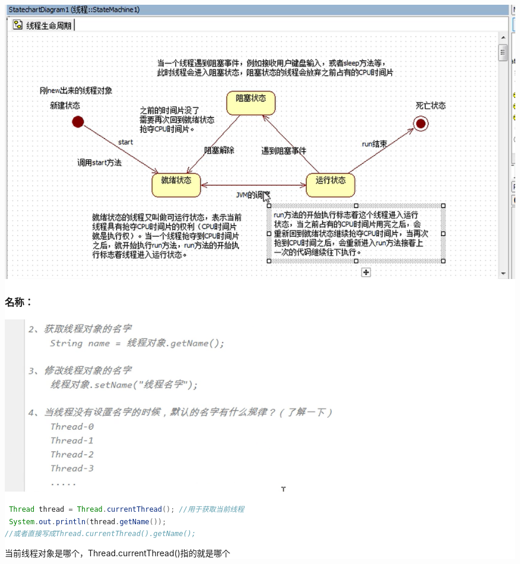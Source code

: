 ![image-20210213201055874](Java/image-20210213201055874.png)

### 名称：

![image-20210214120923313](Java/image-20210214120923313.png)

```java
 Thread thread = Thread.currentThread(); //用于获取当前线程
 System.out.println(thread.getName()); 
//或者直接写成Thread.currentThread().getName();
```

当前线程对象是哪个，Thread.currentThread()指的就是哪个
